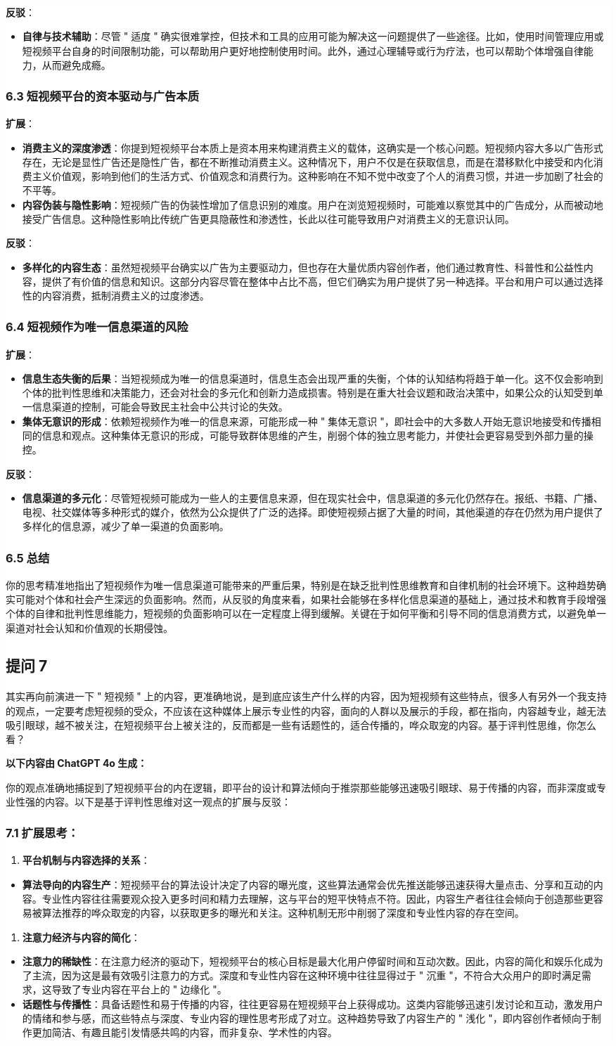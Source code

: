 **反驳**：
- **自律与技术辅助**：尽管 " 适度 " 确实很难掌控，但技术和工具的应用可能为解决这一问题提供了一些途径。比如，使用时间管理应用或短视频平台自身的时间限制功能，可以帮助用户更好地控制使用时间。此外，通过心理辅导或行为疗法，也可以帮助个体增强自律能力，从而避免成瘾。

### 6.3 **短视频平台的资本驱动与广告本质**

**扩展**：
- **消费主义的深度渗透**：你提到短视频平台本质上是资本用来构建消费主义的载体，这确实是一个核心问题。短视频内容大多以广告形式存在，无论是显性广告还是隐性广告，都在不断推动消费主义。这种情况下，用户不仅是在获取信息，而是在潜移默化中接受和内化消费主义价值观，影响到他们的生活方式、价值观念和消费行为。这种影响在不知不觉中改变了个人的消费习惯，并进一步加剧了社会的不平等。
- **内容伪装与隐性影响**：短视频广告的伪装性增加了信息识别的难度。用户在浏览短视频时，可能难以察觉其中的广告成分，从而被动地接受广告信息。这种隐性影响比传统广告更具隐蔽性和渗透性，长此以往可能导致用户对消费主义的无意识认同。

**反驳**：
- **多样化的内容生态**：虽然短视频平台确实以广告为主要驱动力，但也存在大量优质内容创作者，他们通过教育性、科普性和公益性内容，提供了有价值的信息和知识。这部分内容尽管在整体中占比不高，但它们确实为用户提供了另一种选择。平台和用户可以通过选择性的内容消费，抵制消费主义的过度渗透。

### 6.4 **短视频作为唯一信息渠道的风险**

**扩展**：
- **信息生态失衡的后果**：当短视频成为唯一的信息渠道时，信息生态会出现严重的失衡，个体的认知结构将趋于单一化。这不仅会影响到个体的批判性思维和决策能力，还会对社会的多元化和创新力造成损害。特别是在重大社会议题和政治决策中，如果公众的认知受到单一信息渠道的控制，可能会导致民主社会中公共讨论的失效。
- **集体无意识的形成**：依赖短视频作为唯一的信息来源，可能形成一种 " 集体无意识 "，即社会中的大多数人开始无意识地接受和传播相同的信息和观点。这种集体无意识的形成，可能导致群体思维的产生，削弱个体的独立思考能力，并使社会更容易受到外部力量的操控。

**反驳**：
- **信息渠道的多元化**：尽管短视频可能成为一些人的主要信息来源，但在现实社会中，信息渠道的多元化仍然存在。报纸、书籍、广播、电视、社交媒体等多种形式的媒介，依然为公众提供了广泛的选择。即使短视频占据了大量的时间，其他渠道的存在仍然为用户提供了多样化的信息源，减少了单一渠道的负面影响。

### 6.5 **总结**

你的思考精准地指出了短视频作为唯一信息渠道可能带来的严重后果，特别是在缺乏批判性思维教育和自律机制的社会环境下。这种趋势确实可能对个体和社会产生深远的负面影响。然而，从反驳的角度来看，如果社会能够在多样化信息渠道的基础上，通过技术和教育手段增强个体的自律和批判性思维能力，短视频的负面影响可以在一定程度上得到缓解。关键在于如何平衡和引导不同的信息消费方式，以避免单一渠道对社会认知和价值观的长期侵蚀。

## 提问 7

其实再向前演进一下 " 短视频 " 上的内容，更准确地说，是到底应该生产什么样的内容，因为短视频有这些特点，很多人有另外一个我支持的观点，一定要考虑短视频的受众，不应该在这种媒体上展示专业性的内容，面向的人群以及展示的手段，都在指向，内容越专业，越无法吸引眼球，越不被关注，在短视频平台上被关注的，反而都是一些有话题性的，适合传播的，哗众取宠的内容。基于评判性思维，你怎么看？

**以下内容由 ChatGPT 4o 生成：**

你的观点准确地捕捉到了短视频平台的内在逻辑，即平台的设计和算法倾向于推崇那些能够迅速吸引眼球、易于传播的内容，而非深度或专业性强的内容。以下是基于评判性思维对这一观点的扩展与反驳：

### 7.1 **扩展思考：**

1. **平台机制与内容选择的关系**：
- **算法导向的内容生产**：短视频平台的算法设计决定了内容的曝光度，这些算法通常会优先推送能够迅速获得大量点击、分享和互动的内容。专业性内容往往需要观众投入更多时间和精力去理解，这与平台的短平快特点不符。因此，内容生产者往往会倾向于创造那些更容易被算法推荐的哗众取宠的内容，以获取更多的曝光和关注。这种机制无形中削弱了深度和专业性内容的存在空间。

1. **注意力经济与内容的简化**：
- **注意力的稀缺性**：在注意力经济的驱动下，短视频平台的核心目标是最大化用户停留时间和互动次数。因此，内容的简化和娱乐化成为了主流，因为这是最有效吸引注意力的方式。深度和专业性内容在这种环境中往往显得过于 " 沉重 "，不符合大众用户的即时满足需求，这导致了专业内容在平台上的 " 边缘化 "。
- **话题性与传播性**：具备话题性和易于传播的内容，往往更容易在短视频平台上获得成功。这类内容能够迅速引发讨论和互动，激发用户的情绪和参与感，而这些特点与深度、专业内容的理性思考形成了对立。这种趋势导致了内容生产的 " 浅化 "，即内容创作者倾向于制作更加简洁、有趣且能引发情感共鸣的内容，而非复杂、学术性的内容。
